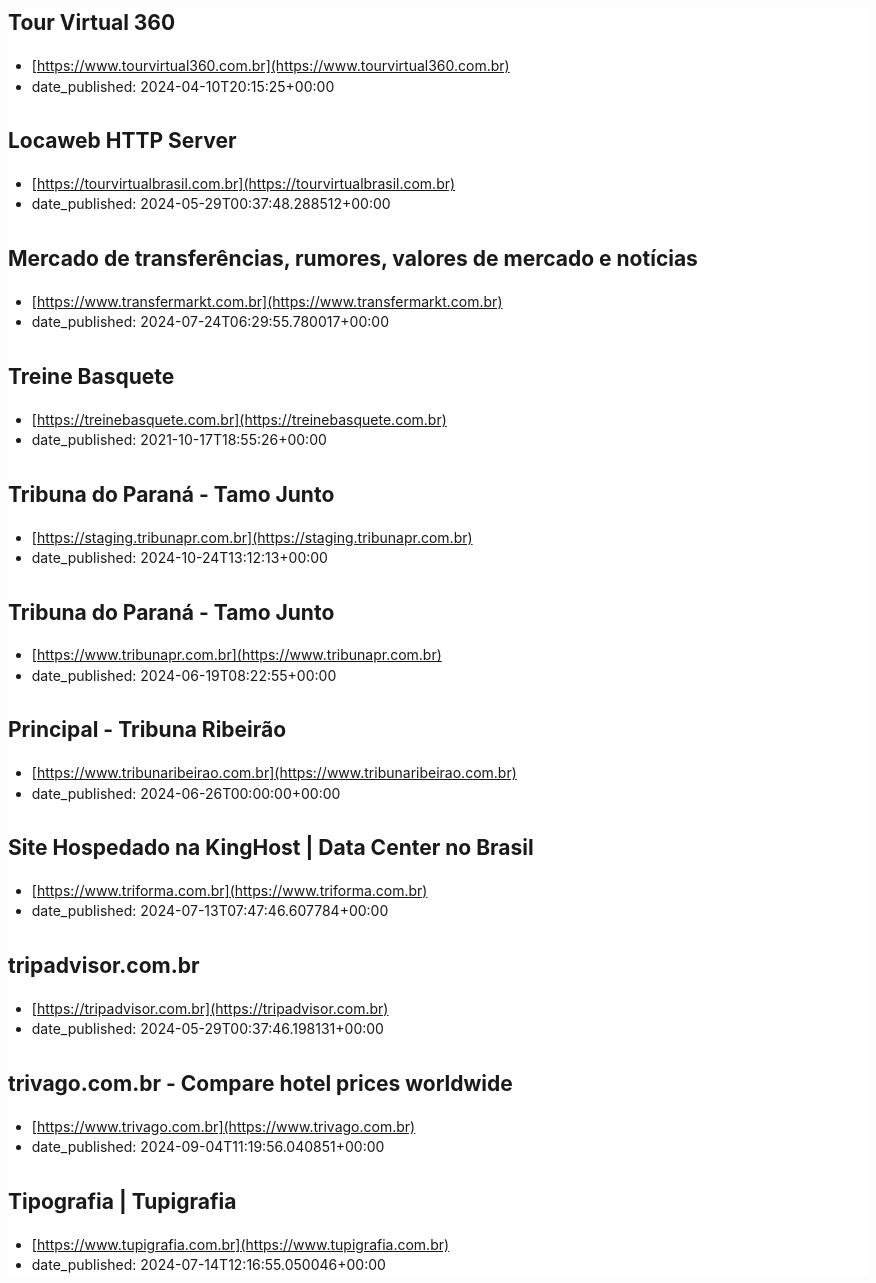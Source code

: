 ## Tour Virtual 360
 - [https://www.tourvirtual360.com.br](https://www.tourvirtual360.com.br)
 - date_published: 2024-04-10T20:15:25+00:00

 ## Locaweb HTTP Server
 - [https://tourvirtualbrasil.com.br](https://tourvirtualbrasil.com.br)
 - date_published: 2024-05-29T00:37:48.288512+00:00

 ## Mercado de transferências, rumores, valores de mercado e notícias
 - [https://www.transfermarkt.com.br](https://www.transfermarkt.com.br)
 - date_published: 2024-07-24T06:29:55.780017+00:00

 ## Treine Basquete
 - [https://treinebasquete.com.br](https://treinebasquete.com.br)
 - date_published: 2021-10-17T18:55:26+00:00

 ## Tribuna do Paraná - Tamo Junto
 - [https://staging.tribunapr.com.br](https://staging.tribunapr.com.br)
 - date_published: 2024-10-24T13:12:13+00:00

 ## Tribuna do Paraná - Tamo Junto
 - [https://www.tribunapr.com.br](https://www.tribunapr.com.br)
 - date_published: 2024-06-19T08:22:55+00:00

 ## Principal - Tribuna Ribeirão
 - [https://www.tribunaribeirao.com.br](https://www.tribunaribeirao.com.br)
 - date_published: 2024-06-26T00:00:00+00:00

 ## Site Hospedado na KingHost | Data Center no Brasil
 - [https://www.triforma.com.br](https://www.triforma.com.br)
 - date_published: 2024-07-13T07:47:46.607784+00:00

 ## tripadvisor.com.br
 - [https://tripadvisor.com.br](https://tripadvisor.com.br)
 - date_published: 2024-05-29T00:37:46.198131+00:00

 ## trivago.com.br - Compare hotel prices worldwide
 - [https://www.trivago.com.br](https://www.trivago.com.br)
 - date_published: 2024-09-04T11:19:56.040851+00:00

 ## Tipografia | Tupigrafia
 - [https://www.tupigrafia.com.br](https://www.tupigrafia.com.br)
 - date_published: 2024-07-14T12:16:55.050046+00:00
